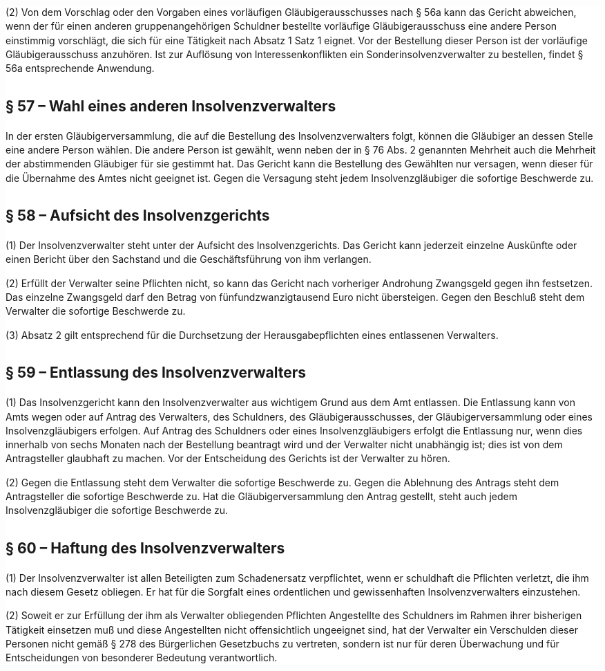 (2) Von dem Vorschlag oder den Vorgaben eines vorläufigen Gläubigerausschusses nach § 56a kann das Gericht abweichen, wenn der für einen anderen gruppenangehörigen Schuldner bestellte vorläufige Gläubigerausschuss eine andere Person einstimmig vorschlägt, die sich für eine Tätigkeit nach Absatz 1 Satz 1 eignet. Vor der Bestellung dieser Person ist der vorläufige Gläubigerausschuss anzuhören. Ist zur Auflösung von Interessenkonflikten ein Sonderinsolvenzverwalter zu bestellen, findet § 56a entsprechende Anwendung.


## § 57 – Wahl eines anderen Insolvenzverwalters

In der ersten Gläubigerversammlung, die auf die Bestellung des Insolvenzverwalters folgt, können die Gläubiger an dessen Stelle eine andere Person wählen. Die andere Person ist gewählt, wenn neben der in § 76 Abs. 2 genannten Mehrheit auch die Mehrheit der abstimmenden Gläubiger für sie gestimmt hat. Das Gericht kann die Bestellung des Gewählten nur versagen, wenn dieser für die Übernahme des Amtes nicht geeignet ist. Gegen die Versagung steht jedem Insolvenzgläubiger die sofortige Beschwerde zu.


## § 58 – Aufsicht des Insolvenzgerichts

(1) Der Insolvenzverwalter steht unter der Aufsicht des Insolvenzgerichts. Das Gericht kann jederzeit einzelne Auskünfte oder einen Bericht über den Sachstand und die Geschäftsführung von ihm verlangen.

(2) Erfüllt der Verwalter seine Pflichten nicht, so kann das Gericht nach vorheriger Androhung Zwangsgeld gegen ihn festsetzen. Das einzelne Zwangsgeld darf den Betrag von fünfundzwanzigtausend Euro nicht übersteigen. Gegen den Beschluß steht dem Verwalter die sofortige Beschwerde zu.

(3) Absatz 2 gilt entsprechend für die Durchsetzung der Herausgabepflichten eines entlassenen Verwalters.


## § 59 – Entlassung des Insolvenzverwalters

(1) Das Insolvenzgericht kann den Insolvenzverwalter aus wichtigem Grund aus dem Amt entlassen. Die Entlassung kann von Amts wegen oder auf Antrag des Verwalters, des Schuldners, des Gläubigerausschusses, der Gläubigerversammlung oder eines Insolvenzgläubigers erfolgen. Auf Antrag des Schuldners oder eines Insolvenzgläubigers erfolgt die Entlassung nur, wenn dies innerhalb von sechs Monaten nach der Bestellung beantragt wird und der Verwalter nicht unabhängig ist; dies ist von dem Antragsteller glaubhaft zu machen. Vor der Entscheidung des Gerichts ist der Verwalter zu hören.

(2) Gegen die Entlassung steht dem Verwalter die sofortige Beschwerde zu. Gegen die Ablehnung des Antrags steht dem Antragsteller die sofortige Beschwerde zu. Hat die Gläubigerversammlung den Antrag gestellt, steht auch jedem Insolvenzgläubiger die sofortige Beschwerde zu.


## § 60 – Haftung des Insolvenzverwalters

(1) Der Insolvenzverwalter ist allen Beteiligten zum Schadenersatz verpflichtet, wenn er schuldhaft die Pflichten verletzt, die ihm nach diesem Gesetz obliegen. Er hat für die Sorgfalt eines ordentlichen und gewissenhaften Insolvenzverwalters einzustehen.

(2) Soweit er zur Erfüllung der ihm als Verwalter obliegenden Pflichten Angestellte des Schuldners im Rahmen ihrer bisherigen Tätigkeit einsetzen muß und diese Angestellten nicht offensichtlich ungeeignet sind, hat der Verwalter ein Verschulden dieser Personen nicht gemäß § 278 des Bürgerlichen Gesetzbuchs zu vertreten, sondern ist nur für deren Überwachung und für Entscheidungen von besonderer Bedeutung verantwortlich.
